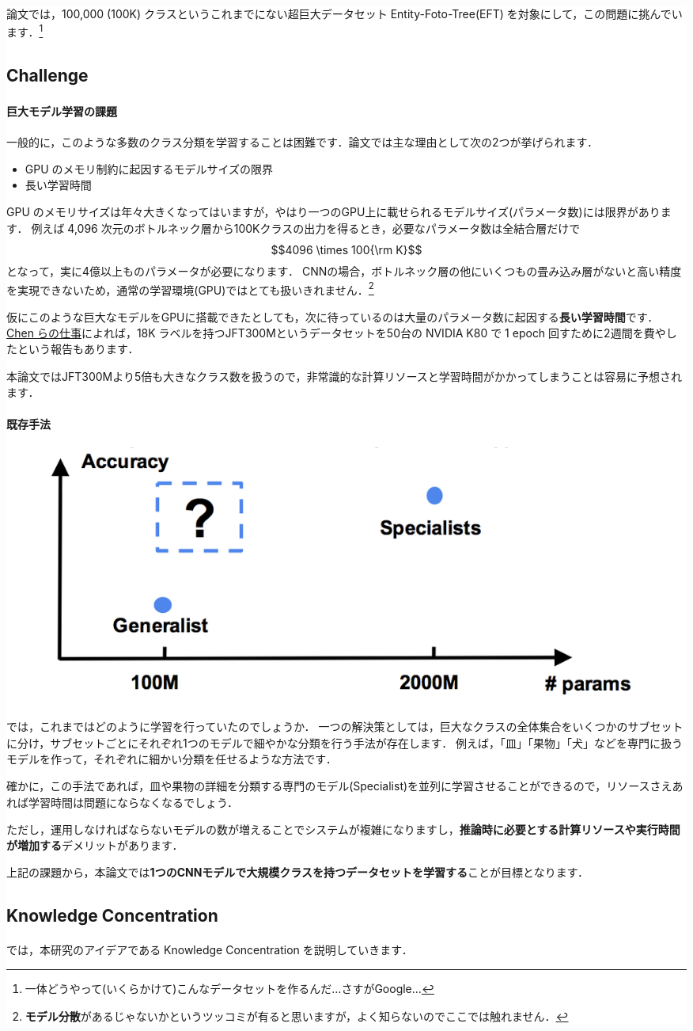 論文では，100,000 (100K) クラスというこれまでにない超巨大データセット Entity-Foto-Tree(EFT) を対象にして，この問題に挑んでいます．[^1]

## Challenge
#### 巨大モデル学習の課題

一般的に，このような多数のクラス分類を学習することは困難です．論文では主な理由として次の2つが挙げられます．

* GPU のメモリ制約に起因するモデルサイズの限界
* 長い学習時間

GPU のメモリサイズは年々大きくなってはいますが，やはり一つのGPU上に載せられるモデルサイズ(パラメータ数)には限界があります．
例えば 4,096 次元のボトルネック層から100Kクラスの出力を得るとき，必要なパラメータ数は全結合層だけで$$4096 \times 100{\rm K}$$となって，実に4億以上ものパラメータが必要になります．
CNNの場合，ボトルネック層の他にいくつもの畳み込み層がないと高い精度を実現できないため，通常の学習環境(GPU)ではとても扱いきれません．[^2]

仮にこのような巨大なモデルをGPUに搭載できたとしても，次に待っているのは大量のパラメータ数に起因する**長い学習時間**です．
[Chen らの仕事][jft300m]によれば，18K ラベルを持つJFT300Mというデータセットを50台の NVIDIA K80 で 1 epoch 回すために2週間を費やしたという報告もあります．

本論文ではJFT300Mより5倍も大きなクラス数を扱うので，非常識的な計算リソースと学習時間がかかってしまうことは容易に予想されます．

#### 既存手法

![](/assets/img/20190105/modelsize.png)
では，これまではどのように学習を行っていたのでしょうか．
一つの解決策としては，巨大なクラスの全体集合をいくつかのサブセットに分け，サブセットごとにそれぞれ1つのモデルで細やかな分類を行う手法が存在します．
例えば，「皿」「果物」「犬」などを専門に扱うモデルを作って，それぞれに細かい分類を任せるような方法です．

確かに，この手法であれば，皿や果物の詳細を分類する専門のモデル(Specialist)を並列に学習させることができるので，リソースさえあれば学習時間は問題にならなくなるでしょう．

ただし，運用しなければならないモデルの数が増えることでシステムが複雑になりますし，**推論時に必要とする計算リソースや実行時間が増加する**デメリットがあります．

上記の課題から，本論文では**1つのCNNモデルで大規模クラスを持つデータセットを学習する**ことが目標となります．

## Knowledge Concentration
では，本研究のアイデアである Knowledge Concentration を説明していきます．


[distill]: https://arxiv.org/abs/1503.02531
[fitnets]: https://arxiv.org/abs/1412.6550
[distill-survey]: https://paperdrip-dl.github.io/distillation/2018/12/22/Distillation-Survey.html
[distill]: https://paperdrip-dl.github.io/distillation/2018/12/23/Distillating-Knowledge-in-Neural-Networks.html
[paper]: https://arxiv.org/abs/1711.07607
[imagenet]: http://image-net.org/explore
[jft300m]: https://arxiv.org/abs/1707.02968
[^1]: 一体どうやって(いくらかけて)こんなデータセットを作るんだ...さすがGoogle...
[^2]: **モデル分散**があるじゃないかというツッコミが有ると思いますが，よく知らないのでここでは触れません．
[^3]: このあたりの説明が難解で，これ以上はあまり理解できませんでした．理解されている方がいれば是非教えてください．
[^4]: $$\sqrt{N_v}$$で初期化を行うことが良い理由は，logit $$x_i$$ の勾配が$$\frac{1}{\sqrt{N_v}}$$に比例するからという説明がありますが，完全に理解できていないので時間があれば後日追記します．